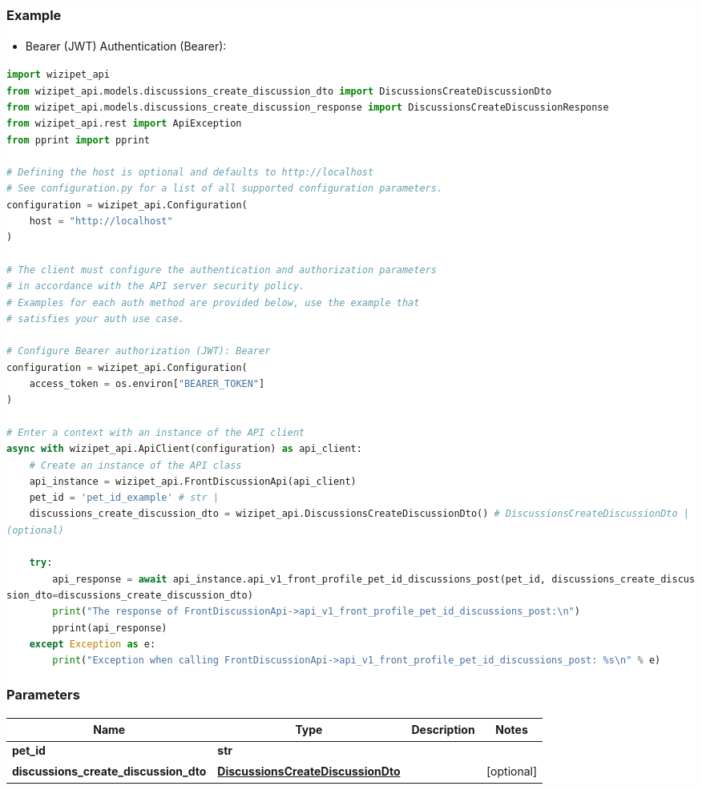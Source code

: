 ### Example

* Bearer (JWT) Authentication (Bearer):

```python
import wizipet_api
from wizipet_api.models.discussions_create_discussion_dto import DiscussionsCreateDiscussionDto
from wizipet_api.models.discussions_create_discussion_response import DiscussionsCreateDiscussionResponse
from wizipet_api.rest import ApiException
from pprint import pprint

# Defining the host is optional and defaults to http://localhost
# See configuration.py for a list of all supported configuration parameters.
configuration = wizipet_api.Configuration(
    host = "http://localhost"
)

# The client must configure the authentication and authorization parameters
# in accordance with the API server security policy.
# Examples for each auth method are provided below, use the example that
# satisfies your auth use case.

# Configure Bearer authorization (JWT): Bearer
configuration = wizipet_api.Configuration(
    access_token = os.environ["BEARER_TOKEN"]
)

# Enter a context with an instance of the API client
async with wizipet_api.ApiClient(configuration) as api_client:
    # Create an instance of the API class
    api_instance = wizipet_api.FrontDiscussionApi(api_client)
    pet_id = 'pet_id_example' # str | 
    discussions_create_discussion_dto = wizipet_api.DiscussionsCreateDiscussionDto() # DiscussionsCreateDiscussionDto |  (optional)

    try:
        api_response = await api_instance.api_v1_front_profile_pet_id_discussions_post(pet_id, discussions_create_discussion_dto=discussions_create_discussion_dto)
        print("The response of FrontDiscussionApi->api_v1_front_profile_pet_id_discussions_post:\n")
        pprint(api_response)
    except Exception as e:
        print("Exception when calling FrontDiscussionApi->api_v1_front_profile_pet_id_discussions_post: %s\n" % e)
```



### Parameters


Name | Type | Description  | Notes
------------- | ------------- | ------------- | -------------
 **pet_id** | **str**|  | 
 **discussions_create_discussion_dto** | [**DiscussionsCreateDiscussionDto**](DiscussionsCreateDiscussionDto.md)|  | [optional] 
